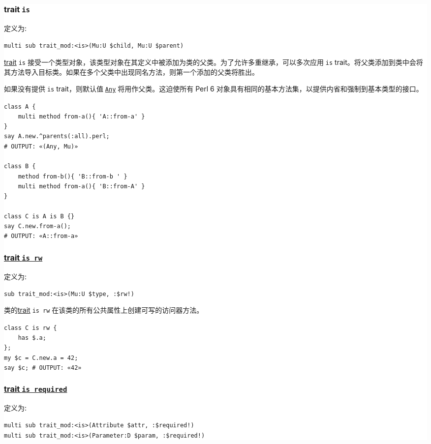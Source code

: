 ### trait `is`

定义为:

```perl6
multi sub trait_mod:<is>(Mu:U $child, Mu:U $parent)
```

[trait](https://docs.perl6.org/type/Sub#Traits) `is` 接受一个类型对象，该类型对象在其定义中被添加为类的父类。为了允许多重继承，可以多次应用 `is` trait。将父类添加到类中会将其方法导入目标类。如果在多个父类中出现同名方法，则第一个添加的父类将胜出。

如果没有提供 `is` trait，则默认值 [`Any`](https://docs.perl6.org/type/Any) 将用作父类。这迫使所有 Perl 6 对象具有相同的基本方法集，以提供内省和强制到基本类型的接口。

```perl6
class A {
    multi method from-a(){ 'A::from-a' }
}
say A.new.^parents(:all).perl;
# OUTPUT: «(Any, Mu)» 
 
class B {
    method from-b(){ 'B::from-b ' }
    multi method from-a(){ 'B::from-A' }
}
 
class C is A is B {}
say C.new.from-a();
# OUTPUT: «A::from-a» 
```

### [trait `is rw`](https://docs.perl6.org/language/typesystem#___top)

定义为:

```perl6
sub trait_mod:<is>(Mu:U $type, :$rw!)
```

类的[trait](https://docs.perl6.org/type/Sub#Traits) `is rw` 在该类的所有公共属性上创建可写的访问器方法。

```perl6
class C is rw {
    has $.a;
};
my $c = C.new.a = 42;
say $c; # OUTPUT: «42» 
```

### [trait `is required`](https://docs.perl6.org/language/typesystem#___top)

定义为:

```perl6
multi sub trait_mod:<is>(Attribute $attr, :$required!)
multi sub trait_mod:<is>(Parameter:D $param, :$required!)
```
